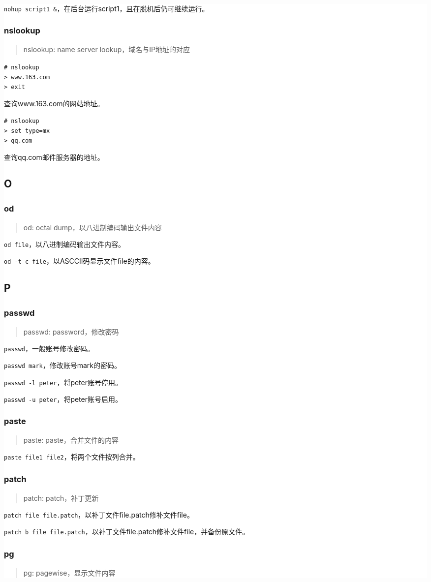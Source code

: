 `nohup script1 &`，在后台运行script1，且在脱机后仍可继续运行。

### nslookup
> nslookup: name server lookup，域名与IP地址的对应

```
# nslookup
> www.163.com
> exit
```
查询www.163.com的网站地址。

```
# nslookup
> set type=mx
> qq.com
```
查询qq.com邮件服务器的地址。

## O
### od
> od: octal dump，以八进制编码输出文件内容

`od file`，以八进制编码输出文件内容。

`od -t c file`，以ASCCII码显示文件file的内容。

## P
### passwd 
> passwd: password，修改密码

`passwd`，一般账号修改密码。

`passwd mark`，修改账号mark的密码。

`passwd -l peter`，将peter账号停用。

`passwd -u peter`，将peter账号启用。

### paste
> paste: paste，合并文件的内容

`paste file1 file2`，将两个文件按列合并。

### patch
> patch: patch，补丁更新

`patch file file.patch`，以补丁文件file.patch修补文件file。

`patch b file file.patch`，以补丁文件file.patch修补文件file，并备份原文件。

### pg
> pg: pagewise，显示文件内容
